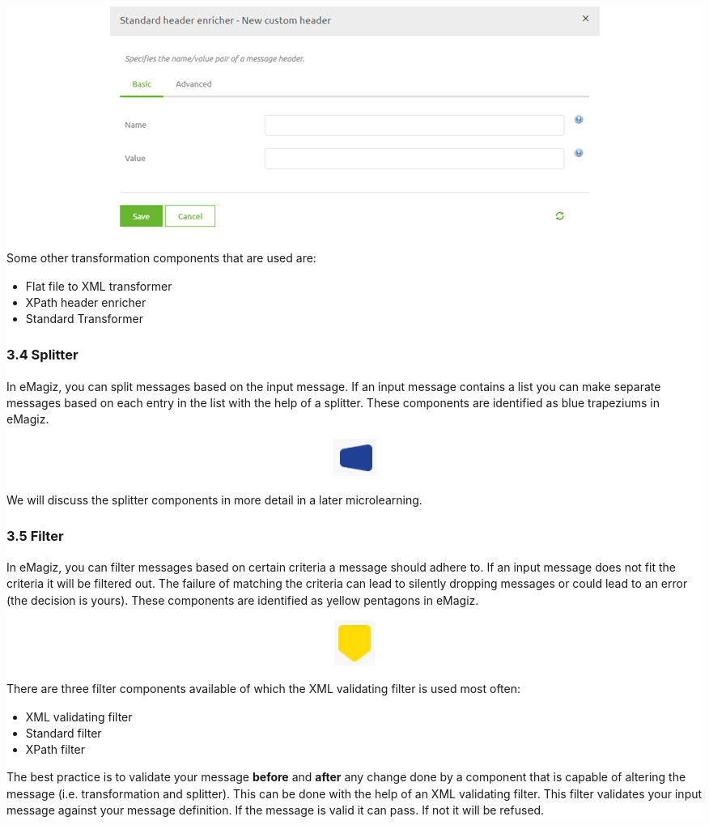 <p align="center"><img src="../../img/microlearning/crashcourse-platform-create-flow-editor-basics--standard-header-enricher-component-name-value.png"></p>

Some other transformation components that are used are:

- Flat file to XML transformer
- XPath header enricher
- Standard Transformer

### 3.4 Splitter
In eMagiz, you can split messages based on the input message. 
If an input message contains a list you can make separate messages based on each entry in the list with the help of a splitter. These components are identified as blue trapeziums in eMagiz.

<p align="center"><img src="../../img/microlearning/crashcourse-platform-create-flow-editor-basics--splitter-components.png"></p>

We will discuss the splitter components in more detail in a later microlearning.

### 3.5 Filter
In eMagiz, you can filter messages based on certain criteria a message should adhere to. If an input message does not fit the criteria it will be filtered out. 
The failure of matching the criteria can lead to silently dropping messages or could lead to an error (the decision is yours). These components are identified as yellow pentagons in eMagiz.

<p align="center"><img src="../../img/microlearning/crashcourse-platform-create-flow-editor-basics--filter-components.png"></p>

There are three filter components available of which the XML validating filter is used most often:

- XML validating filter
- Standard filter
- XPath filter

The best practice is to validate your message **before** and **after** any change done by a component that is capable of altering the message (i.e. transformation and splitter). 
This can be done with the help of an XML validating filter. This filter validates your input message against your message definition. If the message is valid it can pass. If not it will be refused.
